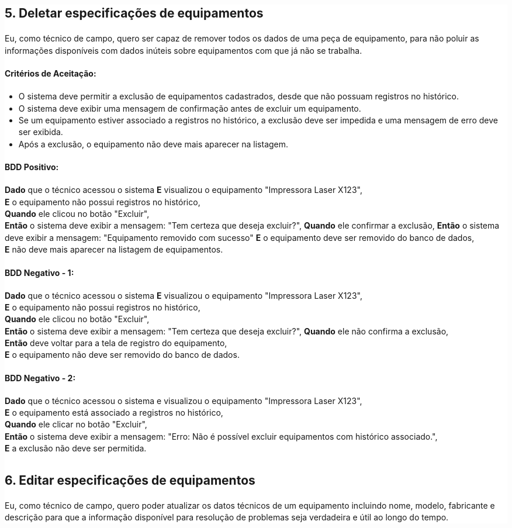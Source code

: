 ## 5. Deletar especificações de equipamentos

Eu, como técnico de campo, quero ser capaz de remover todos os dados de uma peça de equipamento, para não poluir as informações disponíveis com dados inúteis sobre equipamentos com que já não se trabalha.

#### Critérios de Aceitação:

- O sistema deve permitir a exclusão de equipamentos cadastrados, desde que não possuam registros no histórico.
- O sistema deve exibir uma mensagem de confirmação antes de excluir um equipamento.
- Se um equipamento estiver associado a registros no histórico, a exclusão deve ser impedida e uma mensagem de erro deve ser exibida.
- Após a exclusão, o equipamento não deve mais aparecer na listagem.

#### BDD Positivo:

**Dado** que o técnico acessou o sistema
**E** visualizou o equipamento "Impressora Laser X123",  
**E** o equipamento não possui registros no histórico,  
**Quando** ele clicou no botão "Excluir",  
**Então** o sistema deve exibir a mensagem: "Tem certeza que deseja excluir?",
**Quando** ele confirmar a exclusão,
**Então** o sistema deve exibir a mensagem: "Equipamento removido com sucesso"
**E** o equipamento deve ser removido do banco de dados,  
**E** não deve mais aparecer na listagem de equipamentos.

#### BDD Negativo - 1:

**Dado** que o técnico acessou o sistema
**E** visualizou o equipamento "Impressora Laser X123",  
**E** o equipamento não possui registros no histórico,  
**Quando** ele clicou no botão "Excluir",  
**Então** o sistema deve exibir a mensagem: "Tem certeza que deseja excluir?",
**Quando** ele não confirma a exclusão,  
**Então** deve voltar para a tela de registro do equipamento,  
**E** o equipamento não deve ser removido do banco de dados.

#### BDD Negativo - 2:

**Dado** que o técnico acessou o sistema e visualizou o equipamento "Impressora Laser X123",  
**E** o equipamento está associado a registros no histórico,  
**Quando** ele clicar no botão "Excluir",  
**Então** o sistema deve exibir a mensagem: "Erro: Não é possível excluir equipamentos com histórico associado.",  
**E** a exclusão não deve ser permitida.

## 6. Editar especificações de equipamentos

Eu, como técnico de campo, quero poder atualizar os datos técnicos de um equipamento incluindo nome, modelo, fabricante e descrição para que a informação disponível para resolução de problemas seja verdadeira e útil ao longo do tempo.
